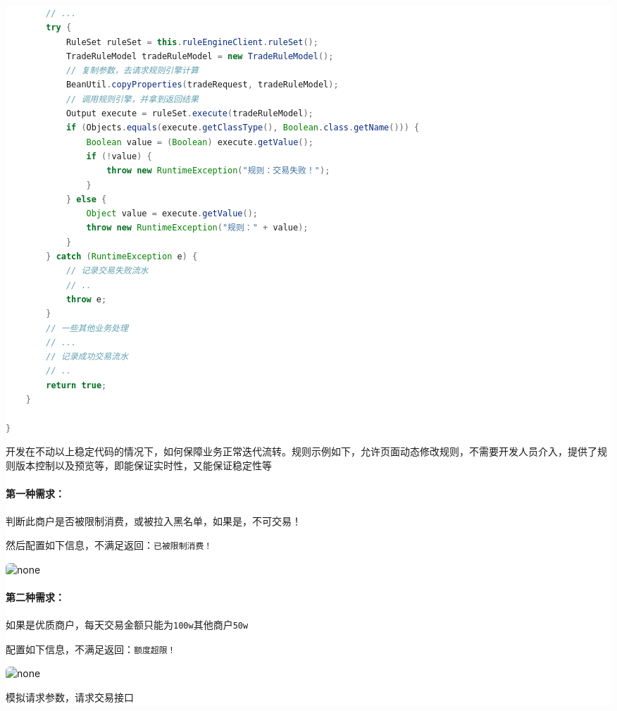 ```java
        // ...
        try {
            RuleSet ruleSet = this.ruleEngineClient.ruleSet();
            TradeRuleModel tradeRuleModel = new TradeRuleModel();
            // 复制参数，去请求规则引擎计算
            BeanUtil.copyProperties(tradeRequest, tradeRuleModel);
            // 调用规则引擎，并拿到返回结果
            Output execute = ruleSet.execute(tradeRuleModel);
            if (Objects.equals(execute.getClassType(), Boolean.class.getName())) {
                Boolean value = (Boolean) execute.getValue();
                if (!value) {
                    throw new RuntimeException("规则：交易失败！");
                }
            } else {
                Object value = execute.getValue();
                throw new RuntimeException("规则：" + value);
            }
        } catch (RuntimeException e) {
            // 记录交易失败流水
            // ..
            throw e;
        }
        // 一些其他业务处理
        // ...
        // 记录成功交易流水
        // ..
        return true;
    }

}
```

开发在不动以上稳定代码的情况下，如何保障业务正常迭代流转。规则示例如下，允许页面动态修改规则，不需要开发人员介入，提供了规则版本控制以及预览等，即能保证实时性，又能保证稳定性等


#### 第一种需求：

判断此商户是否被限制消费，或被拉入黑名单，如果是，不可交易！

然后配置如下信息，不满足返回：`已被限制消费！`

<img src="https://oss-xuxin.oss-cn-beijing.aliyuncs.com/blog/img/DIkrfn.png" alt="none" style="width: 70%;height: 70%;border-radius: 6px;">


#### 第二种需求：

如果是优质商户，每天交易金额只能为`100w`其他商户`50w`

配置如下信息，不满足返回：`额度超限！`

<img src="https://oss-xuxin.oss-cn-beijing.aliyuncs.com/blog/img/pGPlkN.png" alt="none" style="width: 70%;height: 70%;border-radius: 6px;">

模拟请求参数，请求交易接口
